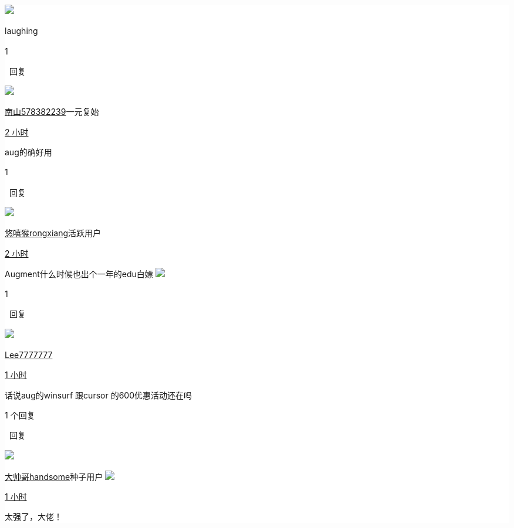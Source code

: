 
![](https://linux.do/images/emoji/twemoji/laughing.png?v=14)

laughing

1

​ ​ 回复

[![](https://linux.do/user_avatar/linux.do/578382239/96/226770_2.png)
](/u/578382239)

[南山](/u/578382239)[578382239](/u/578382239)一元复始

[2 小时](/t/topic/772116/4?u=niyan2025 "发布日期")

aug的确好用

  

1

​ ​ 回复

[![](https://linux.do/user_avatar/linux.do/rongxiang/96/790817_2.png)
](/u/rongxiang)

[悠嘻猴](/u/rongxiang)[rongxiang](/u/rongxiang)活跃用户

[2 小时](/t/topic/772116/5?u=niyan2025 "发布日期")

Augment什么时候也出个一年的edu白嫖 ![](https://linux.do/images/emoji/twemoji/grin.png?v=14)

  

1

​ ​ 回复

[![](https://linux.do/user_avatar/linux.do/lee7777777/96/721551_2.png)
](/u/Lee7777777)

[Lee7777777](/u/Lee7777777)

[1 小时](/t/topic/772116/6?u=niyan2025 "发布日期")

话说aug的winsurf 跟cursor 的600优惠活动还在吗

  

1 个回复

​ ​ 回复

[![](https://linux.do/user_avatar/linux.do/handsome/96/736205_2.png)
](/u/handsome)

[大帅哥](/u/handsome)[handsome](/u/handsome)种子用户 ![](https://linux.do/images/emoji/twemoji/rage.png?v=14) 

[1 小时](/t/topic/772116/7?u=niyan2025 "发布日期")

太强了，大佬！

  
